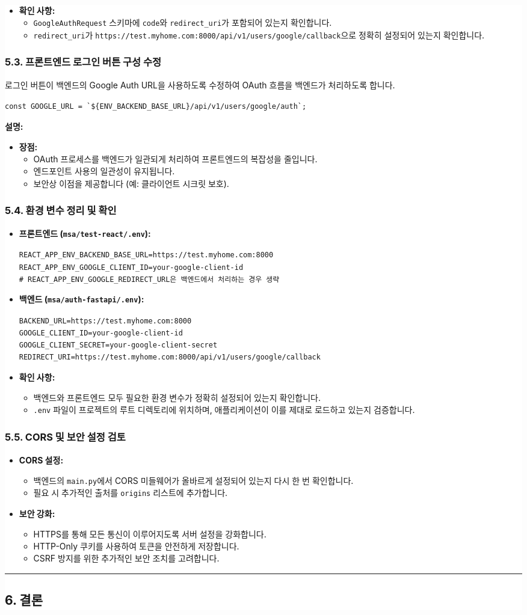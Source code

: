 - **확인 사항:**
  - `GoogleAuthRequest` 스키마에 `code`와 `redirect_uri`가 포함되어 있는지 확인합니다.
  - `redirect_uri`가 `https://test.myhome.com:8000/api/v1/users/google/callback`으로 정확히 설정되어 있는지 확인합니다.

### **5.3. 프론트엔드 로그인 버튼 구성 수정**

로그인 버튼이 백엔드의 Google Auth URL을 사용하도록 수정하여 OAuth 흐름을 백엔드가 처리하도록 합니다.

```typescript:msa/test-react/src/pages/login.tsx
const GOOGLE_URL = `${ENV_BACKEND_BASE_URL}/api/v1/users/google/auth`;
```

**설명:**

- **장점:**
  - OAuth 프로세스를 백엔드가 일관되게 처리하여 프론트엔드의 복잡성을 줄입니다.
  - 엔드포인트 사용의 일관성이 유지됩니다.
  - 보안상 이점을 제공합니다 (예: 클라이언트 시크릿 보호).

### **5.4. 환경 변수 정리 및 확인**

- **프론트엔드 (`msa/test-react/.env`):**

  ```env
  REACT_APP_ENV_BACKEND_BASE_URL=https://test.myhome.com:8000
  REACT_APP_ENV_GOOGLE_CLIENT_ID=your-google-client-id
  # REACT_APP_ENV_GOOGLE_REDIRECT_URL은 백엔드에서 처리하는 경우 생략
  ```

- **백엔드 (`msa/auth-fastapi/.env`):**

  ```env
  BACKEND_URL=https://test.myhome.com:8000
  GOOGLE_CLIENT_ID=your-google-client-id
  GOOGLE_CLIENT_SECRET=your-google-client-secret
  REDIRECT_URI=https://test.myhome.com:8000/api/v1/users/google/callback
  ```

- **확인 사항:**
  - 백엔드와 프론트엔드 모두 필요한 환경 변수가 정확히 설정되어 있는지 확인합니다.
  - `.env` 파일이 프로젝트의 루트 디렉토리에 위치하며, 애플리케이션이 이를 제대로 로드하고 있는지 검증합니다.

### **5.5. CORS 및 보안 설정 검토**

- **CORS 설정:**
  - 백엔드의 `main.py`에서 CORS 미들웨어가 올바르게 설정되어 있는지 다시 한 번 확인합니다.
  - 필요 시 추가적인 출처를 `origins` 리스트에 추가합니다.

- **보안 강화:**
  - HTTPS를 통해 모든 통신이 이루어지도록 서버 설정을 강화합니다.
  - HTTP-Only 쿠키를 사용하여 토큰을 안전하게 저장합니다.
  - CSRF 방지를 위한 추가적인 보안 조치를 고려합니다.

---

## 6. 결론
